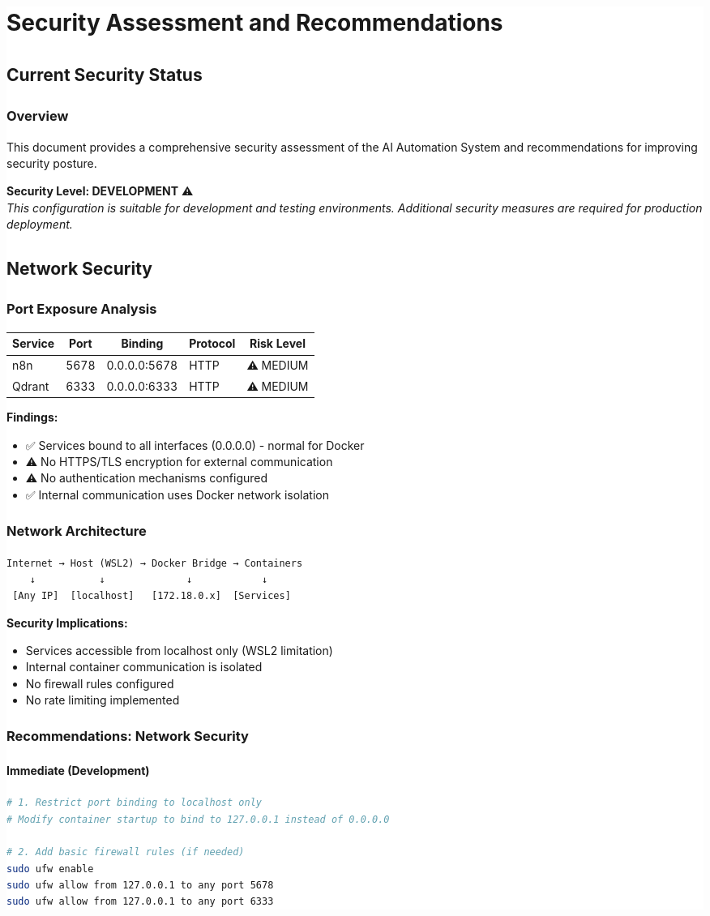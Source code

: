 # Security Assessment and Recommendations

## Current Security Status

### Overview
This document provides a comprehensive security assessment of the AI Automation System and recommendations for improving security posture.

**Security Level: DEVELOPMENT** ⚠️  
*This configuration is suitable for development and testing environments. Additional security measures are required for production deployment.*

## Network Security

### Port Exposure Analysis
| Service | Port | Binding | Protocol | Risk Level |
|---------|------|---------|----------|------------|
| n8n | 5678 | 0.0.0.0:5678 | HTTP | ⚠️ MEDIUM |
| Qdrant | 6333 | 0.0.0.0:6333 | HTTP | ⚠️ MEDIUM |

**Findings:**
- ✅ Services bound to all interfaces (0.0.0.0) - normal for Docker
- ⚠️ No HTTPS/TLS encryption for external communication
- ⚠️ No authentication mechanisms configured
- ✅ Internal communication uses Docker network isolation

### Network Architecture
```
Internet → Host (WSL2) → Docker Bridge → Containers
    ↓           ↓              ↓            ↓
 [Any IP]  [localhost]   [172.18.0.x]  [Services]
```

**Security Implications:**
- Services accessible from localhost only (WSL2 limitation)
- Internal container communication is isolated
- No firewall rules configured
- No rate limiting implemented

### Recommendations: Network Security

#### Immediate (Development)
```bash
# 1. Restrict port binding to localhost only
# Modify container startup to bind to 127.0.0.1 instead of 0.0.0.0

# 2. Add basic firewall rules (if needed)
sudo ufw enable
sudo ufw allow from 127.0.0.1 to any port 5678
sudo ufw allow from 127.0.0.1 to any port 6333
```
